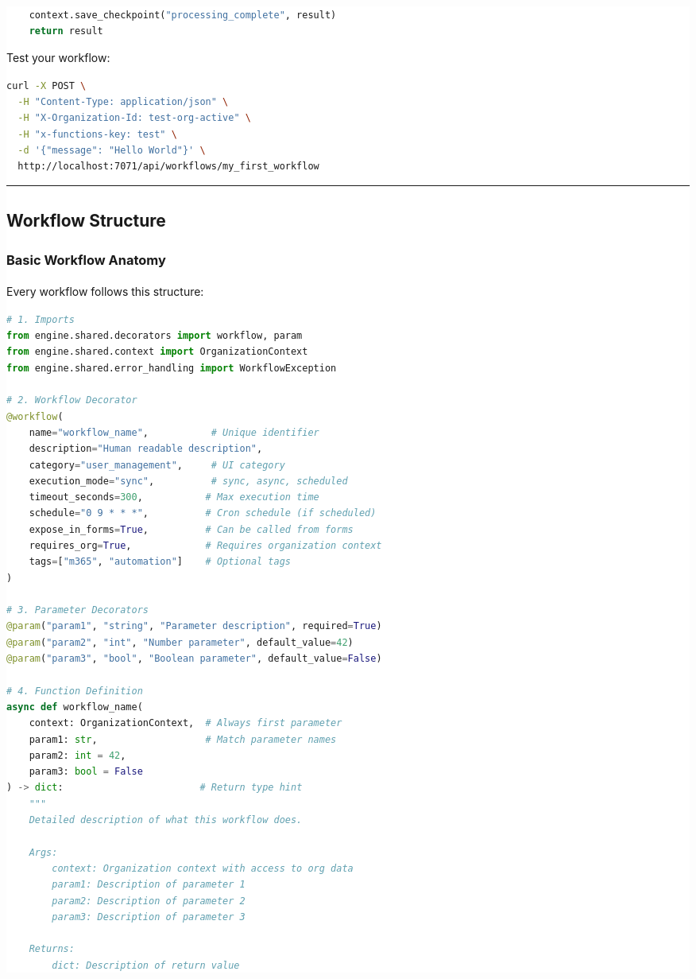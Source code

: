 ```python
    context.save_checkpoint("processing_complete", result)
    return result
```

Test your workflow:

```bash
curl -X POST \
  -H "Content-Type: application/json" \
  -H "X-Organization-Id: test-org-active" \
  -H "x-functions-key: test" \
  -d '{"message": "Hello World"}' \
  http://localhost:7071/api/workflows/my_first_workflow
```

---

## Workflow Structure

### Basic Workflow Anatomy

Every workflow follows this structure:

```python
# 1. Imports
from engine.shared.decorators import workflow, param
from engine.shared.context import OrganizationContext
from engine.shared.error_handling import WorkflowException

# 2. Workflow Decorator
@workflow(
    name="workflow_name",           # Unique identifier
    description="Human readable description",
    category="user_management",     # UI category
    execution_mode="sync",          # sync, async, scheduled
    timeout_seconds=300,           # Max execution time
    schedule="0 9 * * *",          # Cron schedule (if scheduled)
    expose_in_forms=True,          # Can be called from forms
    requires_org=True,             # Requires organization context
    tags=["m365", "automation"]    # Optional tags
)

# 3. Parameter Decorators
@param("param1", "string", "Parameter description", required=True)
@param("param2", "int", "Number parameter", default_value=42)
@param("param3", "bool", "Boolean parameter", default_value=False)

# 4. Function Definition
async def workflow_name(
    context: OrganizationContext,  # Always first parameter
    param1: str,                   # Match parameter names
    param2: int = 42,
    param3: bool = False
) -> dict:                        # Return type hint
    """
    Detailed description of what this workflow does.

    Args:
        context: Organization context with access to org data
        param1: Description of parameter 1
        param2: Description of parameter 2
        param3: Description of parameter 3

    Returns:
        dict: Description of return value
```